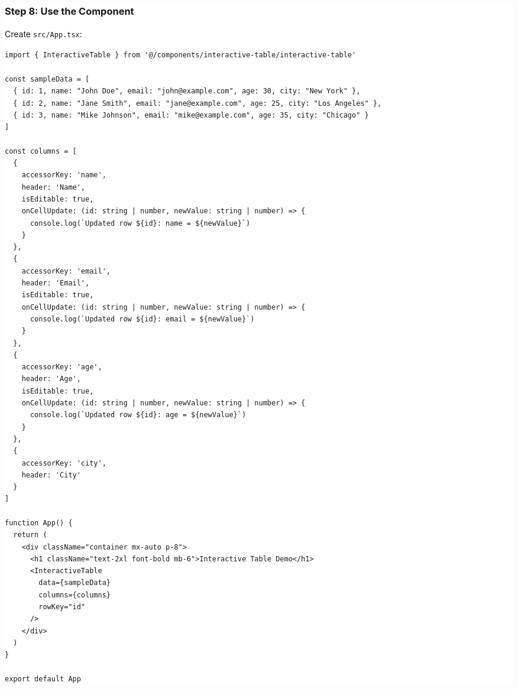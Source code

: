 ### Step 8: Use the Component

Create `src/App.tsx`:

```tsx
import { InteractiveTable } from '@/components/interactive-table/interactive-table'

const sampleData = [
  { id: 1, name: "John Doe", email: "john@example.com", age: 30, city: "New York" },
  { id: 2, name: "Jane Smith", email: "jane@example.com", age: 25, city: "Los Angeles" },
  { id: 3, name: "Mike Johnson", email: "mike@example.com", age: 35, city: "Chicago" }
]

const columns = [
  {
    accessorKey: 'name',
    header: 'Name',
    isEditable: true,
    onCellUpdate: (id: string | number, newValue: string | number) => {
      console.log(`Updated row ${id}: name = ${newValue}`)
    }
  },
  {
    accessorKey: 'email',
    header: 'Email',
    isEditable: true,
    onCellUpdate: (id: string | number, newValue: string | number) => {
      console.log(`Updated row ${id}: email = ${newValue}`)
    }
  },
  {
    accessorKey: 'age',
    header: 'Age',
    isEditable: true,
    onCellUpdate: (id: string | number, newValue: string | number) => {
      console.log(`Updated row ${id}: age = ${newValue}`)
    }
  },
  {
    accessorKey: 'city',
    header: 'City'
  }
]

function App() {
  return (
    <div className="container mx-auto p-8">
      <h1 className="text-2xl font-bold mb-6">Interactive Table Demo</h1>
      <InteractiveTable 
        data={sampleData} 
        columns={columns}
        rowKey="id"
      />
    </div>
  )
}

export default App
```
